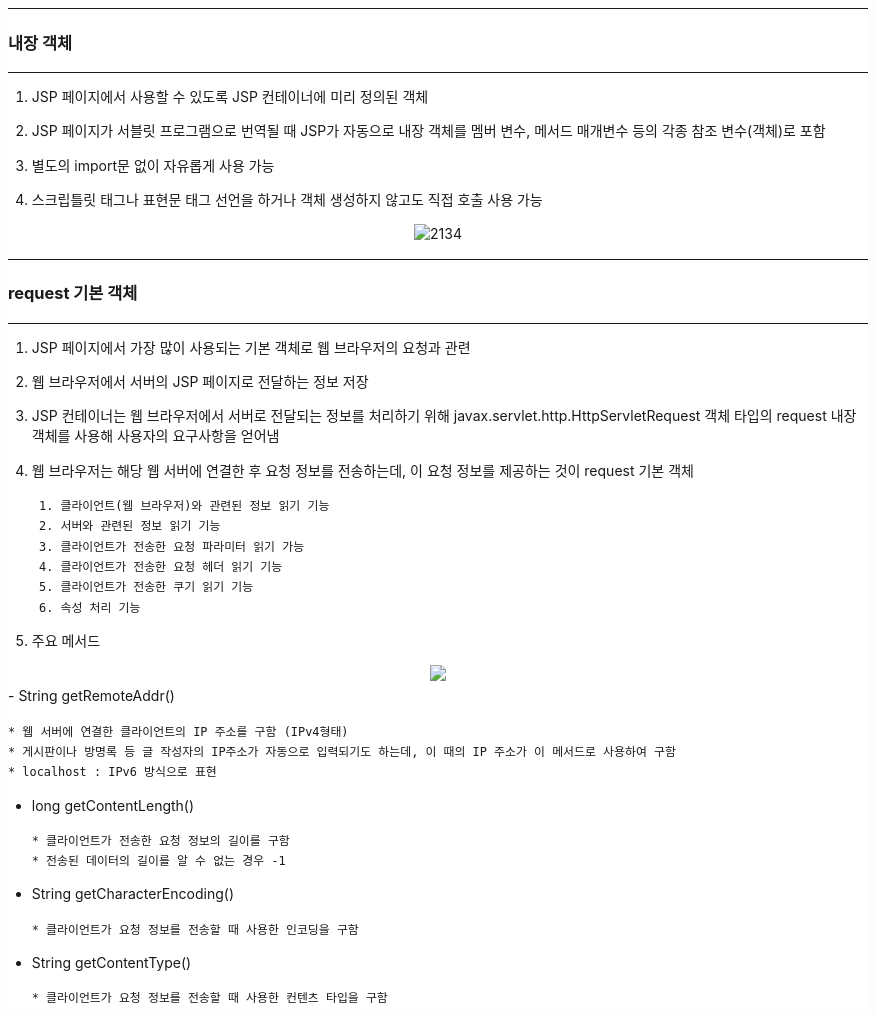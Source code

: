 -----
### 내장 객체
-----   

1. JSP 페이지에서 사용할 수 있도록 JSP 컨테이너에 미리 정의된 객체
   
2. JSP 페이지가 서블릿 프로그램으로 번역될 때 JSP가 자동으로 내장 객체를 멤버 변수, 메서드 매개변수 등의 각종 참조 변수(객체)로 포함

3. 별도의 import문 없이 자유롭게 사용 가능
   
4. 스크립틀릿 태그나 표현문 태그 선언을 하거나 객체 생성하지 않고도 직접 호출 사용 가능
   
<div align = "center">
<img width="389" alt="2134" src="https://github.com/sooyounghan/JAVA/assets/34672301/6796cfc6-ded0-4c5f-bedc-05ff15cbe2cd">
</div>

-----
### request 기본 객체
-----
1. JSP 페이지에서 가장 많이 사용되는 기본 객체로 웹 브라우저의 요청과 관련
2. 웹 브라우저에서 서버의 JSP 페이지로 전달하는 정보 저장
3. JSP 컨테이너는 웹 브라우저에서 서버로 전달되는 정보를 처리하기 위해 javax.servlet.http.HttpServletRequest 객체 타입의 request
   내장 객체를 사용해 사용자의 요구사항을 얻어냄
4. 웹 브라우저는 해당 웹 서버에 연결한 후 요청 정보를 전송하는데, 이 요청 정보를 제공하는 것이 request 기본 객체

   		1. 클라이언트(웹 브라우저)와 관련된 정보 읽기 기능
		2. 서버와 관련된 정보 읽기 기능
		3. 클라이언트가 전송한 요청 파라미터 읽기 가능
		4. 클라이언트가 전송한 요청 헤더 읽기 기능
		5. 클라이언트가 전송한 쿠기 읽기 기능
		6. 속성 처리 기능
5. 주요 메서드
<div align = "center">
<img src = "https://github.com/sooyounghan/JAVA/assets/34672301/13e6c5fc-bfbd-47ca-83ab-096df4cfe80c">
</div> 
- String getRemoteAddr()
 
 	* 웹 서버에 연결한 클라이언트의 IP 주소를 구함 (IPv4형태)
	* 게시판이나 방명록 등 글 작성자의 IP주소가 자동으로 입력되기도 하는데, 이 때의 IP 주소가 이 메서드로 사용하여 구함
	* localhost : IPv6 방식으로 표현

 - long getContentLength()

	   * 클라이언트가 전송한 요청 정보의 길이를 구함
	   * 전송된 데이터의 길이를 알 수 없는 경우 -1

 - String getCharacterEncoding()

	   * 클라이언트가 요청 정보를 전송할 때 사용한 인코딩을 구함

 - String getContentType()

	   * 클라이언트가 요청 정보를 전송할 때 사용한 컨텐츠 타입을 구함
